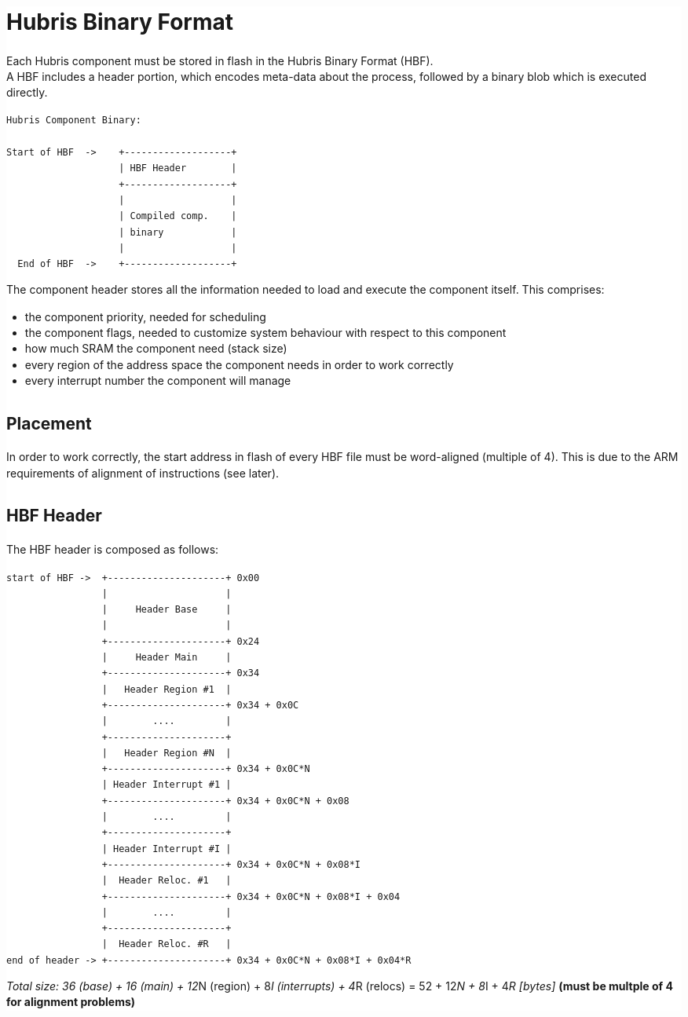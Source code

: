 # Hubris Binary Format
Each Hubris component must be stored in flash in the Hubris Binary Format (HBF).  
A HBF includes a header portion, which encodes meta-data about the process, followed by a binary blob which is executed directly.
```
Hubris Component Binary:

Start of HBF  ->    +-------------------+
                    | HBF Header        |
                    +-------------------+
                    |                   |
                    | Compiled comp.    |
                    | binary            |
                    |                   |
  End of HBF  ->    +-------------------+
```

The component header stores all the information needed to load and execute the component itself. This comprises:
- the component priority, needed for scheduling
- the component flags, needed to customize system behaviour with respect to this component
- how much SRAM the component need (stack size)
- every region of the address space the component needs in order to work correctly
- every interrupt number the component will manage

## Placement
In order to work correctly, the start address in flash of every HBF file must be word-aligned (multiple of 4). This is due to the ARM requirements of alignment of instructions (see later).

## HBF Header
The HBF header is composed as follows:

```
start of HBF ->  +---------------------+ 0x00
                 |                     |
                 |     Header Base     |
                 |                     |
                 +---------------------+ 0x24 
                 |     Header Main     |
                 +---------------------+ 0x34
                 |   Header Region #1  |
                 +---------------------+ 0x34 + 0x0C
                 |        ....         |
                 +---------------------+
                 |   Header Region #N  |
                 +---------------------+ 0x34 + 0x0C*N
                 | Header Interrupt #1 |
                 +---------------------+ 0x34 + 0x0C*N + 0x08
                 |        ....         |
                 +---------------------+
                 | Header Interrupt #I |
                 +---------------------+ 0x34 + 0x0C*N + 0x08*I
                 |  Header Reloc. #1   |
                 +---------------------+ 0x34 + 0x0C*N + 0x08*I + 0x04
                 |        ....         |
                 +---------------------+
                 |  Header Reloc. #R   |
end of header -> +---------------------+ 0x34 + 0x0C*N + 0x08*I + 0x04*R
```
*Total size: 36 (base) + 16 (main) + 12*N (region) + 8*I (interrupts) + 4*R (relocs) = 52 + 12*N + 8*I + 4*R [bytes]*
**(must be multple of 4 for alignment problems)**
